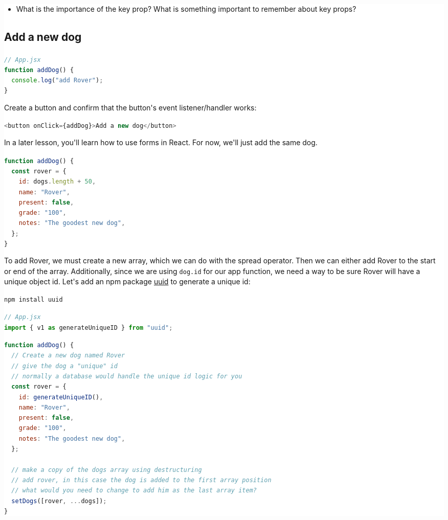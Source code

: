 - What is the importance of the key prop? What is something important to remember about key props?

## Add a new dog

```js
// App.jsx
function addDog() {
  console.log("add Rover");
}
```

Create a button and confirm that the button's event listener/handler works:

```js
<button onClick={addDog}>Add a new dog</button>
```

In a later lesson, you'll learn how to use forms in React. For now, we'll just add the same dog.

```js
function addDog() {
  const rover = {
    id: dogs.length + 50,
    name: "Rover",
    present: false,
    grade: "100",
    notes: "The goodest new dog",
  };
}
```

To add Rover, we must create a new array, which we can do with the spread operator. Then we can either add Rover to the start or end of the array. Additionally, since we are using `dog.id` for our app function, we need a way to be sure Rover will have a unique object id. Let's add an npm package [uuid](https://www.npmjs.com/package/uuid) to generate a unique id:

```
npm install uuid
```

```js
// App.jsx
import { v1 as generateUniqueID } from "uuid";
```

```js
function addDog() {
  // Create a new dog named Rover
  // give the dog a "unique" id
  // normally a database would handle the unique id logic for you
  const rover = {
    id: generateUniqueID(),
    name: "Rover",
    present: false,
    grade: "100",
    notes: "The goodest new dog",
  };

  // make a copy of the dogs array using destructuring
  // add rover, in this case the dog is added to the first array position
  // what would you need to change to add him as the last array item?
  setDogs([rover, ...dogs]);
}
```
